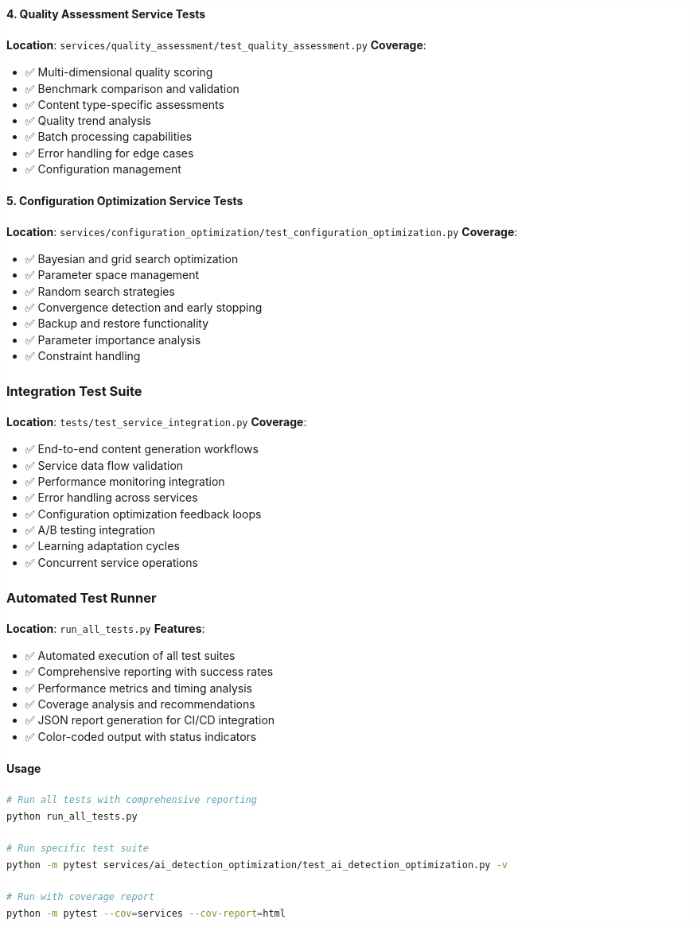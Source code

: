 #### 4. Quality Assessment Service Tests
**Location**: `services/quality_assessment/test_quality_assessment.py`
**Coverage**:
- ✅ Multi-dimensional quality scoring
- ✅ Benchmark comparison and validation
- ✅ Content type-specific assessments
- ✅ Quality trend analysis
- ✅ Batch processing capabilities
- ✅ Error handling for edge cases
- ✅ Configuration management

#### 5. Configuration Optimization Service Tests
**Location**: `services/configuration_optimization/test_configuration_optimization.py`
**Coverage**:
- ✅ Bayesian and grid search optimization
- ✅ Parameter space management
- ✅ Random search strategies
- ✅ Convergence detection and early stopping
- ✅ Backup and restore functionality
- ✅ Parameter importance analysis
- ✅ Constraint handling

### Integration Test Suite

**Location**: `tests/test_service_integration.py`
**Coverage**:
- ✅ End-to-end content generation workflows
- ✅ Service data flow validation
- ✅ Performance monitoring integration
- ✅ Error handling across services
- ✅ Configuration optimization feedback loops
- ✅ A/B testing integration
- ✅ Learning adaptation cycles
- ✅ Concurrent service operations

### Automated Test Runner

**Location**: `run_all_tests.py`
**Features**:
- ✅ Automated execution of all test suites
- ✅ Comprehensive reporting with success rates
- ✅ Performance metrics and timing analysis
- ✅ Coverage analysis and recommendations
- ✅ JSON report generation for CI/CD integration
- ✅ Color-coded output with status indicators

#### Usage

```bash
# Run all tests with comprehensive reporting
python run_all_tests.py

# Run specific test suite
python -m pytest services/ai_detection_optimization/test_ai_detection_optimization.py -v

# Run with coverage report
python -m pytest --cov=services --cov-report=html
```
